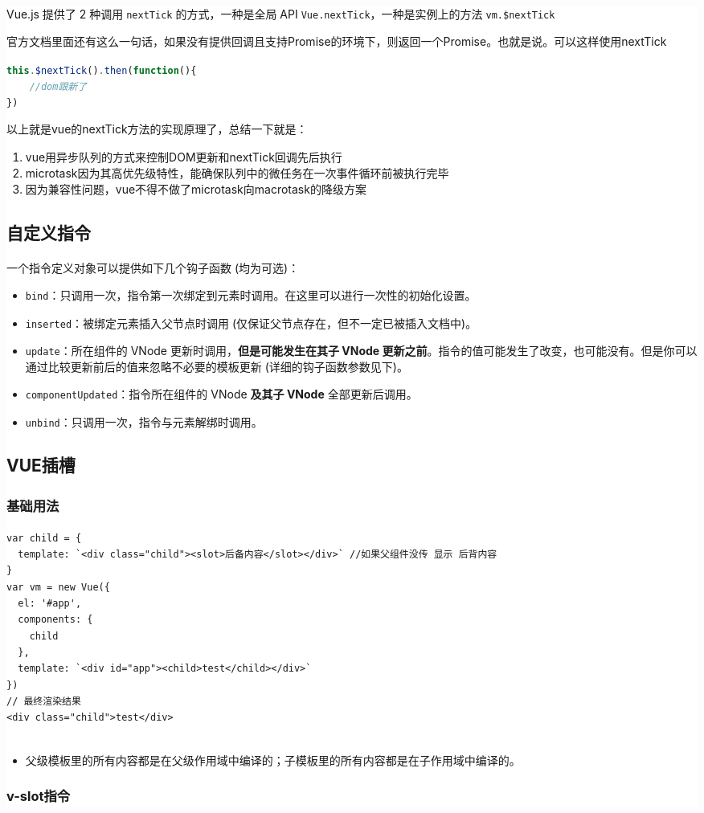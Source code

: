 Vue.js 提供了 2 种调用 `nextTick` 的方式，一种是全局 API `Vue.nextTick`，一种是实例上的方法 `vm.$nextTick`

官方文档里面还有这么一句话，如果没有提供回调且支持Promise的环境下，则返回一个Promise。也就是说。可以这样使用nextTick

```js
this.$nextTick().then(function(){
    //dom跟新了
})
```

以上就是vue的nextTick方法的实现原理了，总结一下就是：

1. vue用异步队列的方式来控制DOM更新和nextTick回调先后执行
2. microtask因为其高优先级特性，能确保队列中的微任务在一次事件循环前被执行完毕
3. 因为兼容性问题，vue不得不做了microtask向macrotask的降级方案

## 自定义指令

一个指令定义对象可以提供如下几个钩子函数 (均为可选)：

- `bind`：只调用一次，指令第一次绑定到元素时调用。在这里可以进行一次性的初始化设置。
- `inserted`：被绑定元素插入父节点时调用 (仅保证父节点存在，但不一定已被插入文档中)。
- `update`：所在组件的 VNode 更新时调用，**但是可能发生在其子 VNode 更新之前**。指令的值可能发生了改变，也可能没有。但是你可以通过比较更新前后的值来忽略不必要的模板更新 (详细的钩子函数参数见下)。

- `componentUpdated`：指令所在组件的 VNode **及其子 VNode** 全部更新后调用。
- `unbind`：只调用一次，指令与元素解绑时调用。



## VUE插槽

### 基础用法

```vue
var child = {
  template: `<div class="child"><slot>后备内容</slot></div>` //如果父组件没传 显示 后背内容
}
var vm = new Vue({
  el: '#app',
  components: {
    child
  },
  template: `<div id="app"><child>test</child></div>`
})
// 最终渲染结果
<div class="child">test</div>


```

- 父级模板里的所有内容都是在父级作用域中编译的；子模板里的所有内容都是在子作用域中编译的。

### v-slot指令
